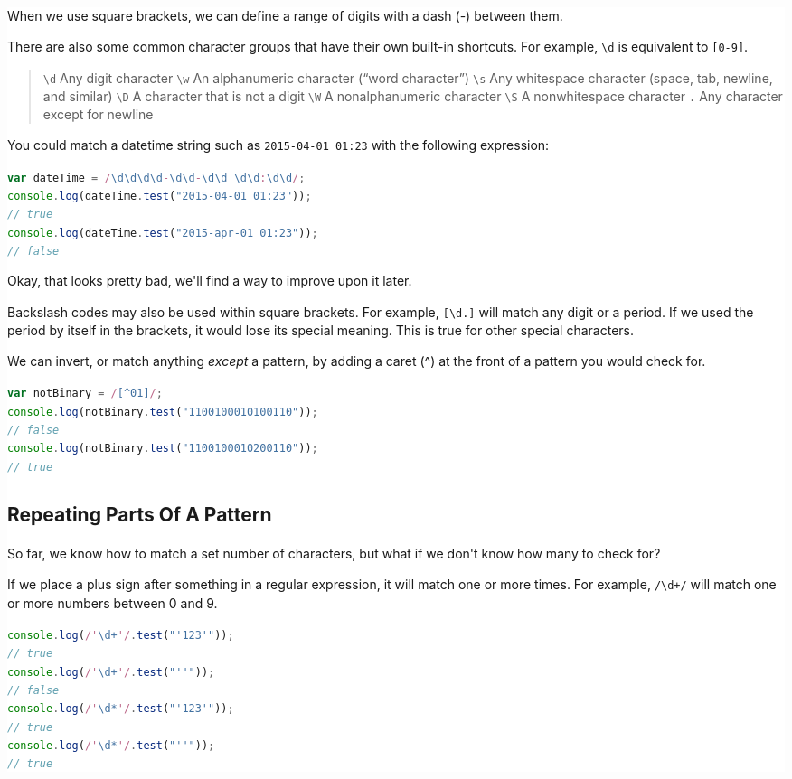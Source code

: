 When we use square brackets, we can define a range of digits with a dash (-) between them.

There are also some common character groups that have their own built-in shortcuts. For example, `\d` is equivalent to `[0-9]`.

> `\d` Any digit character
> `\w` An alphanumeric character (“word character”)
> `\s` Any whitespace character (space, tab, newline, and similar)
> `\D` A character that is not a digit
> `\W` A nonalphanumeric character
> `\S` A nonwhitespace character
> `.` Any character except for newline

You could match a datetime string such as `2015-04-01 01:23` with the following expression:

```javascript
var dateTime = /\d\d\d\d-\d\d-\d\d \d\d:\d\d/;
console.log(dateTime.test("2015-04-01 01:23"));
// true
console.log(dateTime.test("2015-apr-01 01:23"));
// false
```

Okay, that looks pretty bad, we'll find a way to improve upon it later.

Backslash codes may also be used within square brackets. For example, `[\d.]` will match any digit or a period. If we used the period by itself in the brackets, it would lose its special meaning. This is true for other special characters.

We can invert, or match anything *except* a pattern, by adding a caret (^) at the front of a pattern you would check for.

```javascript
var notBinary = /[^01]/;
console.log(notBinary.test("1100100010100110"));
// false
console.log(notBinary.test("1100100010200110"));
// true
```

## Repeating Parts Of A Pattern

So far, we know how to match a set number of characters, but what if we don't know how many to check for?

If we place a plus sign after something in a regular expression, it will match one or more times. For example, `/\d+/` will match one or more numbers between 0 and 9.

```javascript
console.log(/'\d+'/.test("'123'"));
// true
console.log(/'\d+'/.test("''"));
// false
console.log(/'\d*'/.test("'123'"));
// true
console.log(/'\d*'/.test("''"));
// true
```
